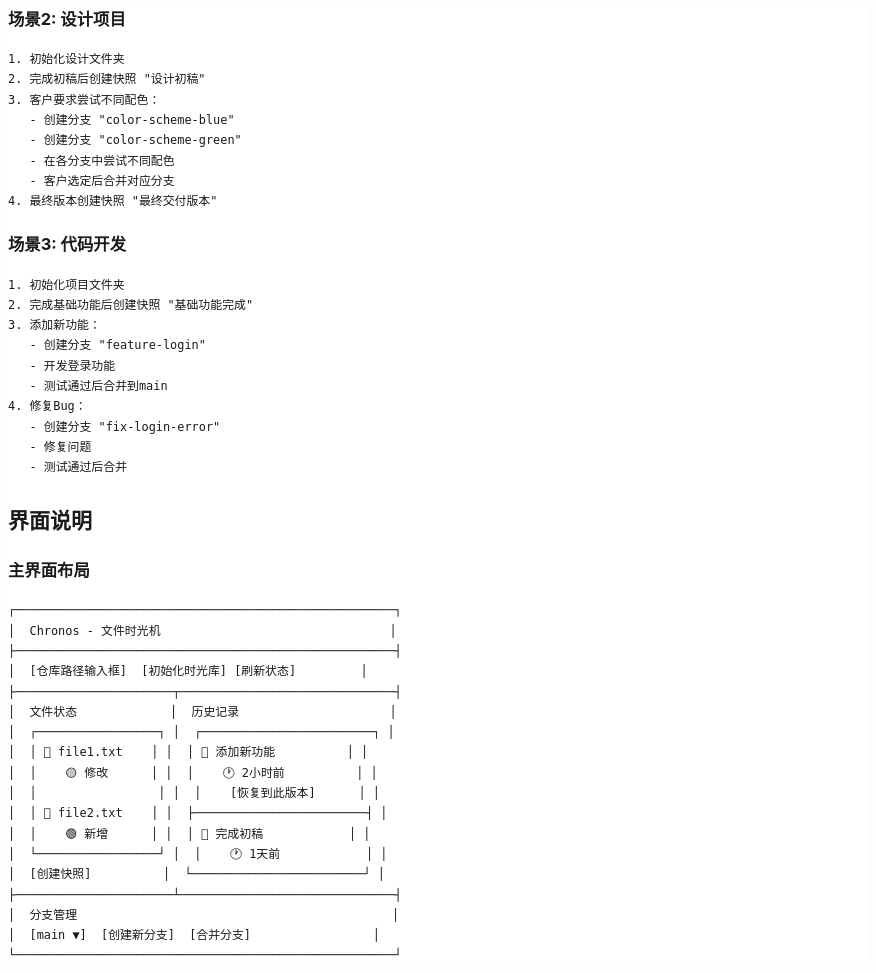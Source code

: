 ### 场景2: 设计项目

```
1. 初始化设计文件夹
2. 完成初稿后创建快照 "设计初稿"
3. 客户要求尝试不同配色：
   - 创建分支 "color-scheme-blue"
   - 创建分支 "color-scheme-green"
   - 在各分支中尝试不同配色
   - 客户选定后合并对应分支
4. 最终版本创建快照 "最终交付版本"
```

### 场景3: 代码开发

```
1. 初始化项目文件夹
2. 完成基础功能后创建快照 "基础功能完成"
3. 添加新功能：
   - 创建分支 "feature-login"
   - 开发登录功能
   - 测试通过后合并到main
4. 修复Bug：
   - 创建分支 "fix-login-error"
   - 修复问题
   - 测试通过后合并
```

## 界面说明

### 主界面布局

```
┌─────────────────────────────────────────────────────┐
│  Chronos - 文件时光机                                │
├─────────────────────────────────────────────────────┤
│  [仓库路径输入框]  [初始化时光库] [刷新状态]         │
├──────────────────────┬──────────────────────────────┤
│  文件状态             │  历史记录                     │
│  ┌─────────────────┐ │  ┌────────────────────────┐ │
│  │ 📄 file1.txt    │ │  │ 📝 添加新功能          │ │
│  │    🟡 修改      │ │  │    🕐 2小时前          │ │
│  │                 │ │  │    [恢复到此版本]      │ │
│  │ 📄 file2.txt    │ │  ├────────────────────────┤ │
│  │    🟢 新增      │ │  │ 📝 完成初稿            │ │
│  └─────────────────┘ │  │    🕐 1天前            │ │
│  [创建快照]          │  └────────────────────────┘ │
├──────────────────────┴──────────────────────────────┤
│  分支管理                                            │
│  [main ▼]  [创建新分支]  [合并分支]                 │
└─────────────────────────────────────────────────────┘
```
